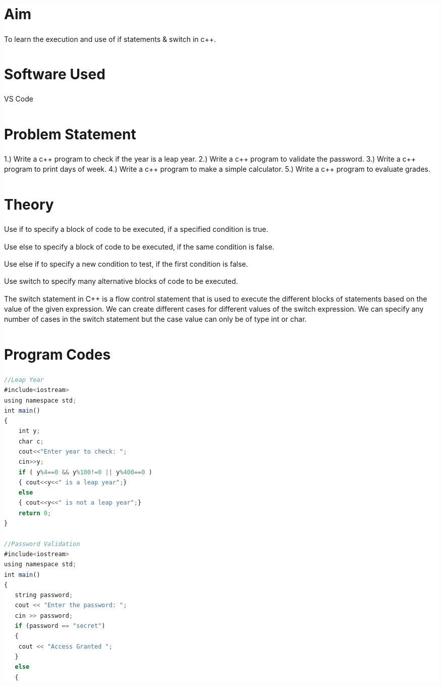 # Aim
To learn the execution and use of if statements & switch in c++.

# Software Used
VS Code

# Problem Statement
1.) Write a c++ program to check if the year is a leap year.
2.) Write a c++ program to validate the password.
3.) Write a c++ program to print days of week.
4.) Write a c++ program to make a simple calculator.
5.) Write a c++ program to evaluate grades.

# Theory
Use if to specify a block of code to be executed, if a specified condition is true.

Use else to specify a block of code to be executed, if the same condition is false.

Use else if to specify a new condition to test, if the first condition is false.

Use switch to specify many alternative blocks of code to be executed.

The switch statement in C++ is a flow control statement that is used to execute the different blocks of statements based on the value of the given expression. We can create different cases for different values of the switch expression. We can specify any number of cases in the switch statement but the case value can only be of type int or char.

# Program Codes

```javascript
//Leap Year
#include<iostream>
using namespace std;
int main()
{
    int y;
    char c;
    cout<<"Enter year to check: ";
    cin>>y;
    if ( y%4==0 && y%100!=0 || y%400==0 )
    { cout<<y<<" is a leap year";}
    else
    { cout<<y<<" is not a leap year";}
    return 0;
}

//Password Validation
#include<iostream>
using namespace std;
int main()
{
   string password;
   cout << "Enter the password: ";
   cin >> password;
   if (password == "secret")
   {
    cout << "Access Granted ";
   }
   else
   { 
```
